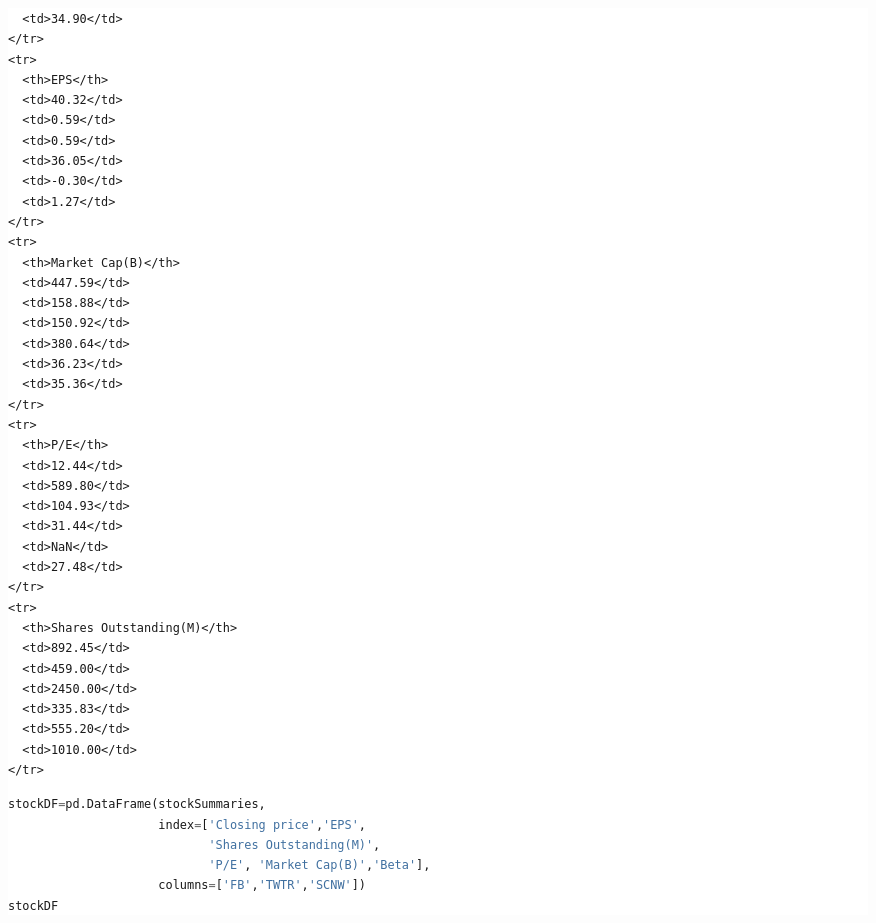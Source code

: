       <td>34.90</td>
    </tr>
    <tr>
      <th>EPS</th>
      <td>40.32</td>
      <td>0.59</td>
      <td>0.59</td>
      <td>36.05</td>
      <td>-0.30</td>
      <td>1.27</td>
    </tr>
    <tr>
      <th>Market Cap(B)</th>
      <td>447.59</td>
      <td>158.88</td>
      <td>150.92</td>
      <td>380.64</td>
      <td>36.23</td>
      <td>35.36</td>
    </tr>
    <tr>
      <th>P/E</th>
      <td>12.44</td>
      <td>589.80</td>
      <td>104.93</td>
      <td>31.44</td>
      <td>NaN</td>
      <td>27.48</td>
    </tr>
    <tr>
      <th>Shares Outstanding(M)</th>
      <td>892.45</td>
      <td>459.00</td>
      <td>2450.00</td>
      <td>335.83</td>
      <td>555.20</td>
      <td>1010.00</td>
    </tr>
  </tbody>
</table>
</div>




```python
stockDF=pd.DataFrame(stockSummaries,
                     index=['Closing price','EPS',
                            'Shares Outstanding(M)',
                            'P/E', 'Market Cap(B)','Beta'],
                     columns=['FB','TWTR','SCNW'])
stockDF
```
